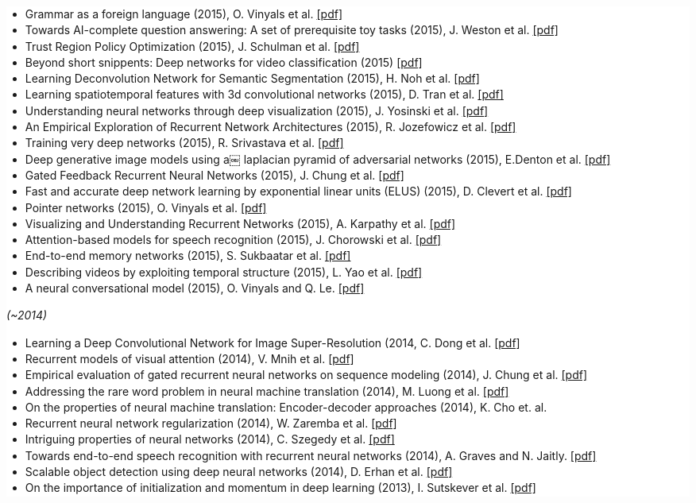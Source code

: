 - Grammar as a foreign language (2015), O. Vinyals et al. [[pdf]](http://papers.nips.cc/paper/5635-grammar-as-a-foreign-language.pdf)
- Towards AI-complete question answering: A set of prerequisite toy tasks (2015), J. Weston et al. [[pdf]](http://arxiv.org/pdf/1502.05698)
- Trust Region Policy Optimization (2015), J. Schulman et al. [[pdf]](http://www.jmlr.org/proceedings/papers/v37/schulman15.pdf)
- Beyond short snippents: Deep networks for video classification (2015) [[pdf]](http://www.cv-foundation.org/openaccess/content_cvpr_2015/papers/Ng_Beyond_Short_Snippets_2015_CVPR_paper.pdf) 
- Learning Deconvolution Network for Semantic Segmentation (2015), H. Noh et al. [[pdf]](https://arxiv.org/pdf/1505.04366v1)
- Learning spatiotemporal features with 3d convolutional networks (2015), D. Tran et al. [[pdf]](http://www.cv-foundation.org/openaccess/content_iccv_2015/papers/Tran_Learning_Spatiotemporal_Features_ICCV_2015_paper.pdf)
- Understanding neural networks through deep visualization (2015), J. Yosinski et al. [[pdf]](https://arxiv.org/pdf/1506.06579)
- An Empirical Exploration of Recurrent Network Architectures (2015), R. Jozefowicz et al.  [[pdf]](http://www.jmlr.org/proceedings/papers/v37/jozefowicz15.pdf)
- Training very deep networks (2015), R. Srivastava et al. [[pdf]](http://papers.nips.cc/paper/5850-training-very-deep-networks.pdf)
- Deep generative image models using a￼ laplacian pyramid of adversarial networks (2015), E.Denton et al. [[pdf]](http://papers.nips.cc/paper/5773-deep-generative-image-models-using-a-laplacian-pyramid-of-adversarial-networks.pdf)
- Gated Feedback Recurrent Neural Networks (2015), J. Chung et al. [[pdf]](http://www.jmlr.org/proceedings/papers/v37/chung15.pdf)
- Fast and accurate deep network learning by exponential linear units (ELUS) (2015), D. Clevert et al. [[pdf]](https://arxiv.org/pdf/1511.07289.pdf%5Cnhttp://arxiv.org/abs/1511.07289%5Cnhttp://arxiv.org/abs/1511.07289)
- Pointer networks (2015), O. Vinyals et al. [[pdf]](http://papers.nips.cc/paper/5866-pointer-networks.pdf)
- Visualizing and Understanding Recurrent Networks (2015), A. Karpathy et al. [[pdf]](https://arxiv.org/pdf/1506.02078)
- Attention-based models for speech recognition (2015), J. Chorowski et al. [[pdf]](http://papers.nips.cc/paper/5847-attention-based-models-for-speech-recognition.pdf)
- End-to-end memory networks (2015), S. Sukbaatar et al. [[pdf]](http://papers.nips.cc/paper/5846-end-to-end-memory-networks.pdf)
- Describing videos by exploiting temporal structure (2015), L. Yao et al. [[pdf]](http://www.cv-foundation.org/openaccess/content_iccv_2015/papers/Yao_Describing_Videos_by_ICCV_2015_paper.pdf)
- A neural conversational model (2015), O. Vinyals and Q. Le. [[pdf]](https://arxiv.org/pdf/1506.05869.pdf)

*(~2014)*

- Learning a Deep Convolutional Network for Image Super-Resolution (2014, C. Dong et al. [[pdf]](https://www.researchgate.net/profile/Chen_Change_Loy/publication/264552416_Lecture_Notes_in_Computer_Science/links/53e583e50cf25d674e9c280e.pdf)
- Recurrent models of visual attention (2014), V. Mnih et al. [[pdf]](http://arxiv.org/pdf/1406.6247.pdf)
- Empirical evaluation of gated recurrent neural networks on sequence modeling (2014), J. Chung et al. [[pdf]](https://arxiv.org/pdf/1412.3555)
- Addressing the rare word problem in neural machine translation (2014), M. Luong et al. [[pdf]](https://arxiv.org/pdf/1410.8206)
- On the properties of neural machine translation: Encoder-decoder approaches (2014), K. Cho et. al.
- Recurrent neural network regularization (2014), W. Zaremba et al. [[pdf]](http://arxiv.org/pdf/1409.2329)
- Intriguing properties of neural networks (2014), C. Szegedy et al. [[pdf]](https://arxiv.org/pdf/1312.6199.pdf)
- Towards end-to-end speech recognition with recurrent neural networks (2014), A. Graves and N. Jaitly. [[pdf]](http://www.jmlr.org/proceedings/papers/v32/graves14.pdf)
- Scalable object detection using deep neural networks (2014), D. Erhan et al. [[pdf]](http://www.cv-foundation.org/openaccess/content_cvpr_2014/papers/Erhan_Scalable_Object_Detection_2014_CVPR_paper.pdf)
- On the importance of initialization and momentum in deep learning (2013), I. Sutskever et al. [[pdf]](http://machinelearning.wustl.edu/mlpapers/paper_files/icml2013_sutskever13.pdf)